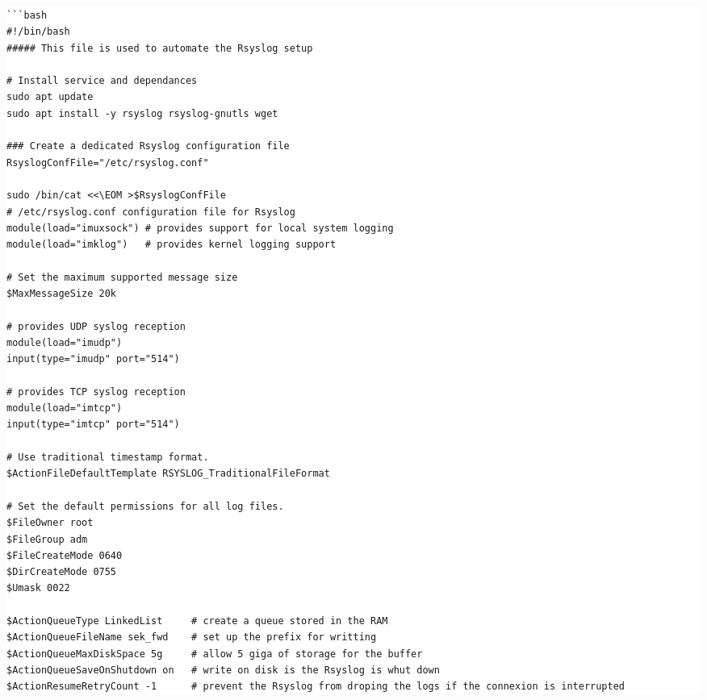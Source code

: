 
	```bash
	#!/bin/bash
	##### This file is used to automate the Rsyslog setup

	# Install service and dependances
	sudo apt update
	sudo apt install -y rsyslog rsyslog-gnutls wget

	### Create a dedicated Rsyslog configuration file
	RsyslogConfFile="/etc/rsyslog.conf"

	sudo /bin/cat <<\EOM >$RsyslogConfFile
	# /etc/rsyslog.conf configuration file for Rsyslog
	module(load="imuxsock") # provides support for local system logging
	module(load="imklog")   # provides kernel logging support

	# Set the maximum supported message size
	$MaxMessageSize 20k

	# provides UDP syslog reception
	module(load="imudp")
	input(type="imudp" port="514")

	# provides TCP syslog reception
	module(load="imtcp")
	input(type="imtcp" port="514")

	# Use traditional timestamp format.
	$ActionFileDefaultTemplate RSYSLOG_TraditionalFileFormat

	# Set the default permissions for all log files.
	$FileOwner root
	$FileGroup adm
	$FileCreateMode 0640
	$DirCreateMode 0755
	$Umask 0022

	$ActionQueueType LinkedList     # create a queue stored in the RAM
	$ActionQueueFileName sek_fwd    # set up the prefix for writting
	$ActionQueueMaxDiskSpace 5g     # allow 5 giga of storage for the buffer
	$ActionQueueSaveOnShutdown on   # write on disk is the Rsyslog is whut down
	$ActionResumeRetryCount -1      # prevent the Rsyslog from droping the logs if the connexion is interrupted
